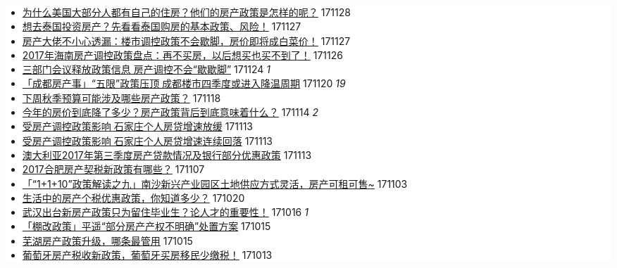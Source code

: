 - [为什么美国大部分人都有自己的住房？他们的房产政策是怎样的呢？](http://jkwz.applinzi.com/ittc/7040964048949085201.html#%E4%B8%BA%E4%BB%80%E4%B9%88%E7%BE%8E%E5%9B%BD%E5%A4%A7%E9%83%A8%E5%88%86%E4%BA%BA%E9%83%BD%E6%9C%89%E8%87%AA%E5%B7%B1%E7%9A%84%E4%BD%8F%E6%88%BF%EF%BC%9F%E4%BB%96%E4%BB%AC%E7%9A%84%E6%88%BF%E4%BA%A7%E6%94%BF%E7%AD%96%E6%98%AF%E6%80%8E%E6%A0%B7%E7%9A%84%E5%91%A2%EF%BC%9F) 171128  
- [想去泰国投资房产？先看看泰国购房的基本政策、风险！](http://jkwz.applinzi.com/ittc/7040657770716595216.html#%E6%83%B3%E5%8E%BB%E6%B3%B0%E5%9B%BD%E6%8A%95%E8%B5%84%E6%88%BF%E4%BA%A7%EF%BC%9F%E5%85%88%E7%9C%8B%E7%9C%8B%E6%B3%B0%E5%9B%BD%E8%B4%AD%E6%88%BF%E7%9A%84%E5%9F%BA%E6%9C%AC%E6%94%BF%E7%AD%96%E3%80%81%E9%A3%8E%E9%99%A9%EF%BC%81) 171127  
- [房产大佬不小心透漏：楼市调控政策不会歇脚，房价即将成白菜价！](http://jkwz.applinzi.com/ittc/7040587877468079121.html#%E6%88%BF%E4%BA%A7%E5%A4%A7%E4%BD%AC%E4%B8%8D%E5%B0%8F%E5%BF%83%E9%80%8F%E6%BC%8F%EF%BC%9A%E6%A5%BC%E5%B8%82%E8%B0%83%E6%8E%A7%E6%94%BF%E7%AD%96%E4%B8%8D%E4%BC%9A%E6%AD%87%E8%84%9A%EF%BC%8C%E6%88%BF%E4%BB%B7%E5%8D%B3%E5%B0%86%E6%88%90%E7%99%BD%E8%8F%9C%E4%BB%B7%EF%BC%81) 171127  
- [2017年海南房产调控政策盘点：再不买房，以后想买也买不到了！](http://jkwz.applinzi.com/ittc/7040297352923972625.html#2017%E5%B9%B4%E6%B5%B7%E5%8D%97%E6%88%BF%E4%BA%A7%E8%B0%83%E6%8E%A7%E6%94%BF%E7%AD%96%E7%9B%98%E7%82%B9%EF%BC%9A%E5%86%8D%E4%B8%8D%E4%B9%B0%E6%88%BF%EF%BC%8C%E4%BB%A5%E5%90%8E%E6%83%B3%E4%B9%B0%E4%B9%9F%E4%B9%B0%E4%B8%8D%E5%88%B0%E4%BA%86%EF%BC%81) 171126  
- [三部门会议释放政策信息 房产调控不会“歇歇脚”](http://jkwz.applinzi.com/ittc/7039458370510128145.html#%E4%B8%89%E9%83%A8%E9%97%A8%E4%BC%9A%E8%AE%AE%E9%87%8A%E6%94%BE%E6%94%BF%E7%AD%96%E4%BF%A1%E6%81%AF+%E6%88%BF%E4%BA%A7%E8%B0%83%E6%8E%A7%E4%B8%8D%E4%BC%9A%E2%80%9C%E6%AD%87%E6%AD%87%E8%84%9A%E2%80%9D) 171124 *1* 
- [「成都房产事」“五限”政策压顶 成都楼市四季度或进入降温周期](http://jkwz.applinzi.com/ittc/7037967578083886097.html#%E3%80%8C%E6%88%90%E9%83%BD%E6%88%BF%E4%BA%A7%E4%BA%8B%E3%80%8D%E2%80%9C%E4%BA%94%E9%99%90%E2%80%9D%E6%94%BF%E7%AD%96%E5%8E%8B%E9%A1%B6+%E6%88%90%E9%83%BD%E6%A5%BC%E5%B8%82%E5%9B%9B%E5%AD%A3%E5%BA%A6%E6%88%96%E8%BF%9B%E5%85%A5%E9%99%8D%E6%B8%A9%E5%91%A8%E6%9C%9F) 171120 *19* 
- [下周秋季预算可能涉及哪些房产政策？](http://jkwz.applinzi.com/ittc/7037099041937163280.html#%E4%B8%8B%E5%91%A8%E7%A7%8B%E5%AD%A3%E9%A2%84%E7%AE%97%E5%8F%AF%E8%83%BD%E6%B6%89%E5%8F%8A%E5%93%AA%E4%BA%9B%E6%88%BF%E4%BA%A7%E6%94%BF%E7%AD%96%EF%BC%9F) 171118  
- [今年的房价到底降了多少？房产政策背后到底意味着什么？](http://jkwz.applinzi.com/ittc/7035548524282905616.html#%E4%BB%8A%E5%B9%B4%E7%9A%84%E6%88%BF%E4%BB%B7%E5%88%B0%E5%BA%95%E9%99%8D%E4%BA%86%E5%A4%9A%E5%B0%91%EF%BC%9F%E6%88%BF%E4%BA%A7%E6%94%BF%E7%AD%96%E8%83%8C%E5%90%8E%E5%88%B0%E5%BA%95%E6%84%8F%E5%91%B3%E7%9D%80%E4%BB%80%E4%B9%88%EF%BC%9F) 171114 *2* 
- [受房产调控政策影响 石家庄个人房贷增速放缓](http://jkwz.applinzi.com/ittc/7035542574729790480.html#%E5%8F%97%E6%88%BF%E4%BA%A7%E8%B0%83%E6%8E%A7%E6%94%BF%E7%AD%96%E5%BD%B1%E5%93%8D+%E7%9F%B3%E5%AE%B6%E5%BA%84%E4%B8%AA%E4%BA%BA%E6%88%BF%E8%B4%B7%E5%A2%9E%E9%80%9F%E6%94%BE%E7%BC%93) 171113  
- [受房产调控政策影响 石家庄个人房贷增速连续回落](http://jkwz.applinzi.com/ittc/7035389758073734161.html#%E5%8F%97%E6%88%BF%E4%BA%A7%E8%B0%83%E6%8E%A7%E6%94%BF%E7%AD%96%E5%BD%B1%E5%93%8D+%E7%9F%B3%E5%AE%B6%E5%BA%84%E4%B8%AA%E4%BA%BA%E6%88%BF%E8%B4%B7%E5%A2%9E%E9%80%9F%E8%BF%9E%E7%BB%AD%E5%9B%9E%E8%90%BD) 171113  
- [澳大利亚2017年第三季度房产贷款情况及银行部分优惠政策](http://jkwz.applinzi.com/ittc/7035364959339414545.html#%E6%BE%B3%E5%A4%A7%E5%88%A9%E4%BA%9A2017%E5%B9%B4%E7%AC%AC%E4%B8%89%E5%AD%A3%E5%BA%A6%E6%88%BF%E4%BA%A7%E8%B4%B7%E6%AC%BE%E6%83%85%E5%86%B5%E5%8F%8A%E9%93%B6%E8%A1%8C%E9%83%A8%E5%88%86%E4%BC%98%E6%83%A0%E6%94%BF%E7%AD%96) 171113  
- [2017合肥房产契税新政策有哪些？](http://jkwz.applinzi.com/ittc/7033235640760665105.html#2017%E5%90%88%E8%82%A5%E6%88%BF%E4%BA%A7%E5%A5%91%E7%A8%8E%E6%96%B0%E6%94%BF%E7%AD%96%E6%9C%89%E5%93%AA%E4%BA%9B%EF%BC%9F) 171107  
- [「“1+1+10”政策解读之九」南沙新兴产业园区土地供应方式灵活，房产可租可售~](http://jkwz.applinzi.com/ittc/7031814183342048272.html#%E3%80%8C%E2%80%9C1%2B1%2B10%E2%80%9D%E6%94%BF%E7%AD%96%E8%A7%A3%E8%AF%BB%E4%B9%8B%E4%B9%9D%E3%80%8D%E5%8D%97%E6%B2%99%E6%96%B0%E5%85%B4%E4%BA%A7%E4%B8%9A%E5%9B%AD%E5%8C%BA%E5%9C%9F%E5%9C%B0%E4%BE%9B%E5%BA%94%E6%96%B9%E5%BC%8F%E7%81%B5%E6%B4%BB%EF%BC%8C%E6%88%BF%E4%BA%A7%E5%8F%AF%E7%A7%9F%E5%8F%AF%E5%94%AE%7E) 171103  
- [生活中的房产个税优惠政策，你知道多少？](http://jkwz.applinzi.com/ittc/7026541541286478865.html#%E7%94%9F%E6%B4%BB%E4%B8%AD%E7%9A%84%E6%88%BF%E4%BA%A7%E4%B8%AA%E7%A8%8E%E4%BC%98%E6%83%A0%E6%94%BF%E7%AD%96%EF%BC%8C%E4%BD%A0%E7%9F%A5%E9%81%93%E5%A4%9A%E5%B0%91%EF%BC%9F) 171020  
- [武汉出台新房产政策只为留住毕业生？论人才的重要性！](http://jkwz.applinzi.com/ittc/7025071964736193553.html#%E6%AD%A6%E6%B1%89%E5%87%BA%E5%8F%B0%E6%96%B0%E6%88%BF%E4%BA%A7%E6%94%BF%E7%AD%96%E5%8F%AA%E4%B8%BA%E7%95%99%E4%BD%8F%E6%AF%95%E4%B8%9A%E7%94%9F%EF%BC%9F%E8%AE%BA%E4%BA%BA%E6%89%8D%E7%9A%84%E9%87%8D%E8%A6%81%E6%80%A7%EF%BC%81) 171016 *1* 
- [「棚改政策」平遥“部分房产产权不明确”处置方案](http://jkwz.applinzi.com/ittc/7024609694348477456.html#%E3%80%8C%E6%A3%9A%E6%94%B9%E6%94%BF%E7%AD%96%E3%80%8D%E5%B9%B3%E9%81%A5%E2%80%9C%E9%83%A8%E5%88%86%E6%88%BF%E4%BA%A7%E4%BA%A7%E6%9D%83%E4%B8%8D%E6%98%8E%E7%A1%AE%E2%80%9D%E5%A4%84%E7%BD%AE%E6%96%B9%E6%A1%88) 171015  
- [芜湖房产政策升级，哪条最管用](http://jkwz.applinzi.com/ittc/7024587482967049232.html#%E8%8A%9C%E6%B9%96%E6%88%BF%E4%BA%A7%E6%94%BF%E7%AD%96%E5%8D%87%E7%BA%A7%EF%BC%8C%E5%93%AA%E6%9D%A1%E6%9C%80%E7%AE%A1%E7%94%A8) 171015  
- [葡萄牙房产税收新政策，葡萄牙买房移民少缴税！](http://jkwz.applinzi.com/ittc/7023986988288574481.html#%E8%91%A1%E8%90%84%E7%89%99%E6%88%BF%E4%BA%A7%E7%A8%8E%E6%94%B6%E6%96%B0%E6%94%BF%E7%AD%96%EF%BC%8C%E8%91%A1%E8%90%84%E7%89%99%E4%B9%B0%E6%88%BF%E7%A7%BB%E6%B0%91%E5%B0%91%E7%BC%B4%E7%A8%8E%EF%BC%81) 171013  